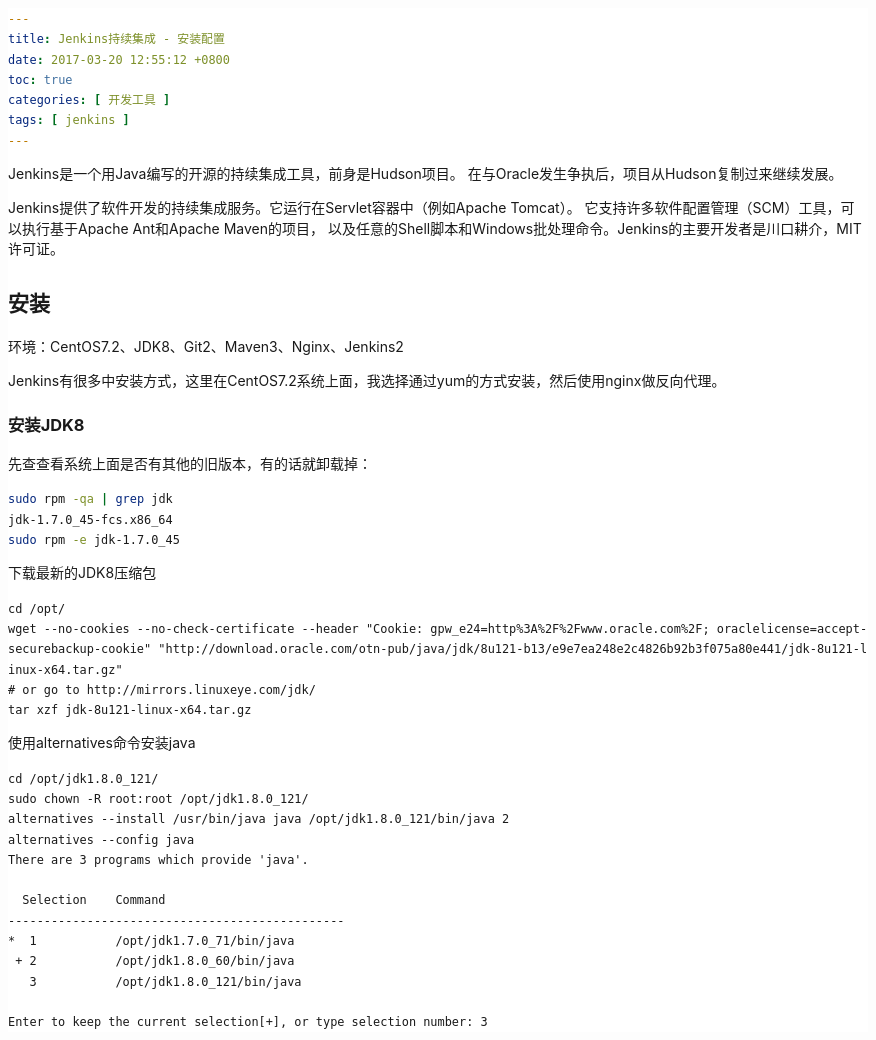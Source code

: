 ```yaml
---
title: Jenkins持续集成 - 安装配置
date: 2017-03-20 12:55:12 +0800
toc: true
categories: [ 开发工具 ]
tags: [ jenkins ]
---
```


Jenkins是一个用Java编写的开源的持续集成工具，前身是Hudson项目。
在与Oracle发生争执后，项目从Hudson复制过来继续发展。

Jenkins提供了软件开发的持续集成服务。它运行在Servlet容器中（例如Apache Tomcat）。
它支持许多软件配置管理（SCM）工具，可以执行基于Apache Ant和Apache Maven的项目，
以及任意的Shell脚本和Windows批处理命令。Jenkins的主要开发者是川口耕介，MIT许可证。


## 安装

环境：CentOS7.2、JDK8、Git2、Maven3、Nginx、Jenkins2

Jenkins有很多中安装方式，这里在CentOS7.2系统上面，我选择通过yum的方式安装，然后使用nginx做反向代理。

### 安装JDK8

先查查看系统上面是否有其他的旧版本，有的话就卸载掉：

```bash
sudo rpm -qa | grep jdk
jdk-1.7.0_45-fcs.x86_64
sudo rpm -e jdk-1.7.0_45
```

下载最新的JDK8压缩包

```
cd /opt/
wget --no-cookies --no-check-certificate --header "Cookie: gpw_e24=http%3A%2F%2Fwww.oracle.com%2F; oraclelicense=accept-securebackup-cookie" "http://download.oracle.com/otn-pub/java/jdk/8u121-b13/e9e7ea248e2c4826b92b3f075a80e441/jdk-8u121-linux-x64.tar.gz"
# or go to http://mirrors.linuxeye.com/jdk/
tar xzf jdk-8u121-linux-x64.tar.gz
```

使用alternatives命令安装java

```
cd /opt/jdk1.8.0_121/
sudo chown -R root:root /opt/jdk1.8.0_121/
alternatives --install /usr/bin/java java /opt/jdk1.8.0_121/bin/java 2
alternatives --config java
There are 3 programs which provide 'java'.

  Selection    Command
-----------------------------------------------
*  1           /opt/jdk1.7.0_71/bin/java
 + 2           /opt/jdk1.8.0_60/bin/java
   3           /opt/jdk1.8.0_121/bin/java

Enter to keep the current selection[+], or type selection number: 3
```
